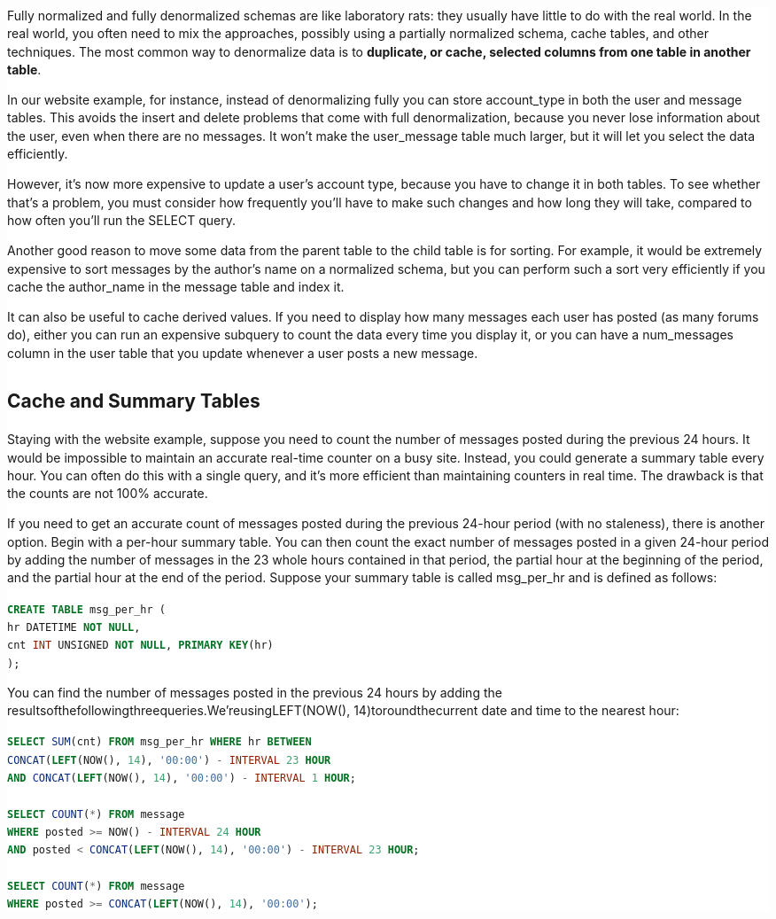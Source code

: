 Fully normalized and fully denormalized schemas are like laboratory rats: they usually have little to do with the real world. In the real world, you often need to mix the approaches, possibly using a partially normalized schema, cache tables, and other techniques. The most common way to denormalize data is to **duplicate, or cache, selected columns from one table in another table**.

In our website example, for instance, instead of denormalizing fully you can store account_type in both the user and message tables. This avoids the insert and delete problems that come with full denormalization, because you never lose information about the user, even when there are no messages. It won’t make the user_message table much larger, but it will let you select the data efficiently.

However, it’s now more expensive to update a user’s account type, because you have to change it in both tables. To see whether that’s a problem, you must consider how frequently you’ll have to make such changes and how long they will take, compared to how often you’ll run the SELECT query.

Another good reason to move some data from the parent table to the child table is for sorting. For example, it would be extremely expensive to sort messages by the author’s name on a normalized schema, but you can perform such a sort very efficiently if you cache the author_name in the message table and index it.

It can also be useful to cache derived values. If you need to display how many messages each user has posted (as many forums do), either you can run an expensive subquery to count the data every time you display it, or you can have a num_messages column in the user table that you update whenever a user posts a new message.

## Cache and Summary Tables

Staying with the website example, suppose you need to count the number of messages posted during the previous 24 hours. It would be impossible to maintain an accurate real-time counter on a busy site. Instead, you could generate a summary table every hour. You can often do this with a single query, and it’s more efficient than maintaining counters in real time. The drawback is that the counts are not 100% accurate.

If you need to get an accurate count of messages posted during the previous 24-hour period (with no staleness), there is another option. Begin with a per-hour summary table. You can then count the exact number of messages posted in a given 24-hour period by adding the number of messages in the 23 whole hours contained in that period, the partial hour at the beginning of the period, and the partial hour at the end of the period. Suppose your summary table is called msg_per_hr and is defined as follows:

```sql
CREATE TABLE msg_per_hr (
hr DATETIME NOT NULL,
cnt INT UNSIGNED NOT NULL, PRIMARY KEY(hr)
);
```

You can find the number of messages posted in the previous 24 hours by adding the resultsofthefollowingthreequeries.We’reusingLEFT(NOW(), 14)toroundthecurrent date and time to the nearest hour:

```sql
SELECT SUM(cnt) FROM msg_per_hr WHERE hr BETWEEN
CONCAT(LEFT(NOW(), 14), '00:00') - INTERVAL 23 HOUR
AND CONCAT(LEFT(NOW(), 14), '00:00') - INTERVAL 1 HOUR; 

SELECT COUNT(*) FROM message
WHERE posted >= NOW() - INTERVAL 24 HOUR
AND posted < CONCAT(LEFT(NOW(), 14), '00:00') - INTERVAL 23 HOUR;

SELECT COUNT(*) FROM message
WHERE posted >= CONCAT(LEFT(NOW(), 14), '00:00');
```
